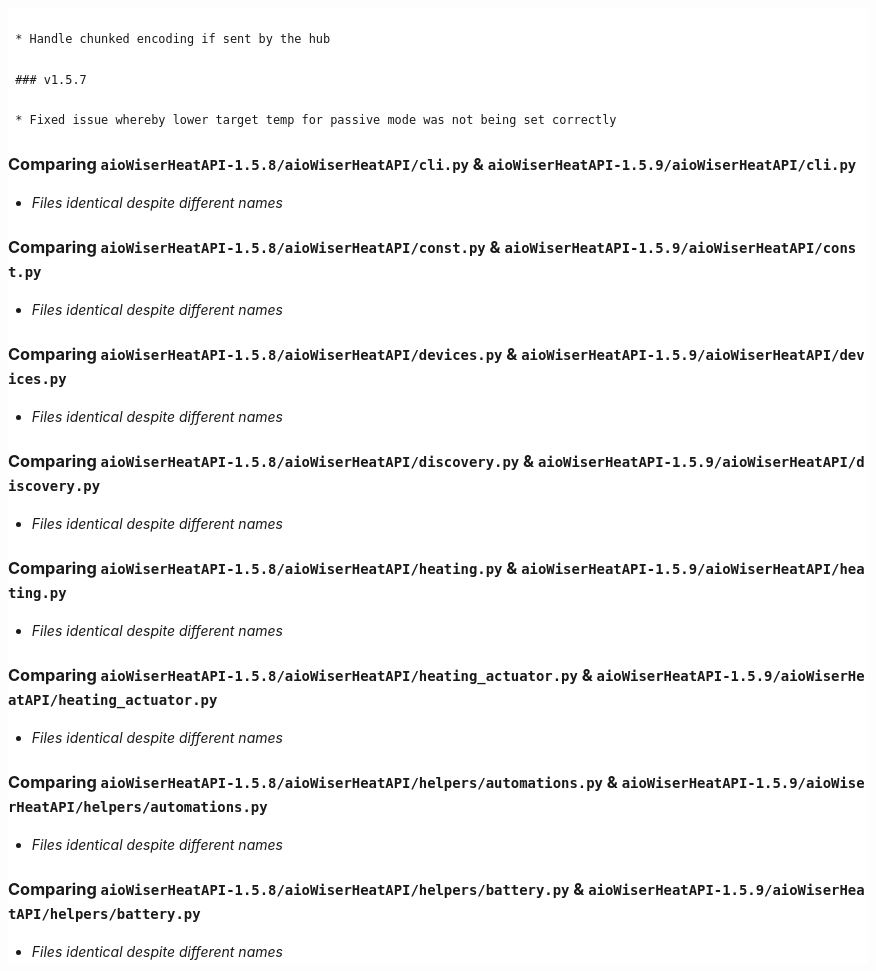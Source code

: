 ```diff
 
 * Handle chunked encoding if sent by the hub
 
 ### v1.5.7
 
 * Fixed issue whereby lower target temp for passive mode was not being set correctly
```

### Comparing `aioWiserHeatAPI-1.5.8/aioWiserHeatAPI/cli.py` & `aioWiserHeatAPI-1.5.9/aioWiserHeatAPI/cli.py`

 * *Files identical despite different names*

### Comparing `aioWiserHeatAPI-1.5.8/aioWiserHeatAPI/const.py` & `aioWiserHeatAPI-1.5.9/aioWiserHeatAPI/const.py`

 * *Files identical despite different names*

### Comparing `aioWiserHeatAPI-1.5.8/aioWiserHeatAPI/devices.py` & `aioWiserHeatAPI-1.5.9/aioWiserHeatAPI/devices.py`

 * *Files identical despite different names*

### Comparing `aioWiserHeatAPI-1.5.8/aioWiserHeatAPI/discovery.py` & `aioWiserHeatAPI-1.5.9/aioWiserHeatAPI/discovery.py`

 * *Files identical despite different names*

### Comparing `aioWiserHeatAPI-1.5.8/aioWiserHeatAPI/heating.py` & `aioWiserHeatAPI-1.5.9/aioWiserHeatAPI/heating.py`

 * *Files identical despite different names*

### Comparing `aioWiserHeatAPI-1.5.8/aioWiserHeatAPI/heating_actuator.py` & `aioWiserHeatAPI-1.5.9/aioWiserHeatAPI/heating_actuator.py`

 * *Files identical despite different names*

### Comparing `aioWiserHeatAPI-1.5.8/aioWiserHeatAPI/helpers/automations.py` & `aioWiserHeatAPI-1.5.9/aioWiserHeatAPI/helpers/automations.py`

 * *Files identical despite different names*

### Comparing `aioWiserHeatAPI-1.5.8/aioWiserHeatAPI/helpers/battery.py` & `aioWiserHeatAPI-1.5.9/aioWiserHeatAPI/helpers/battery.py`

 * *Files identical despite different names*
